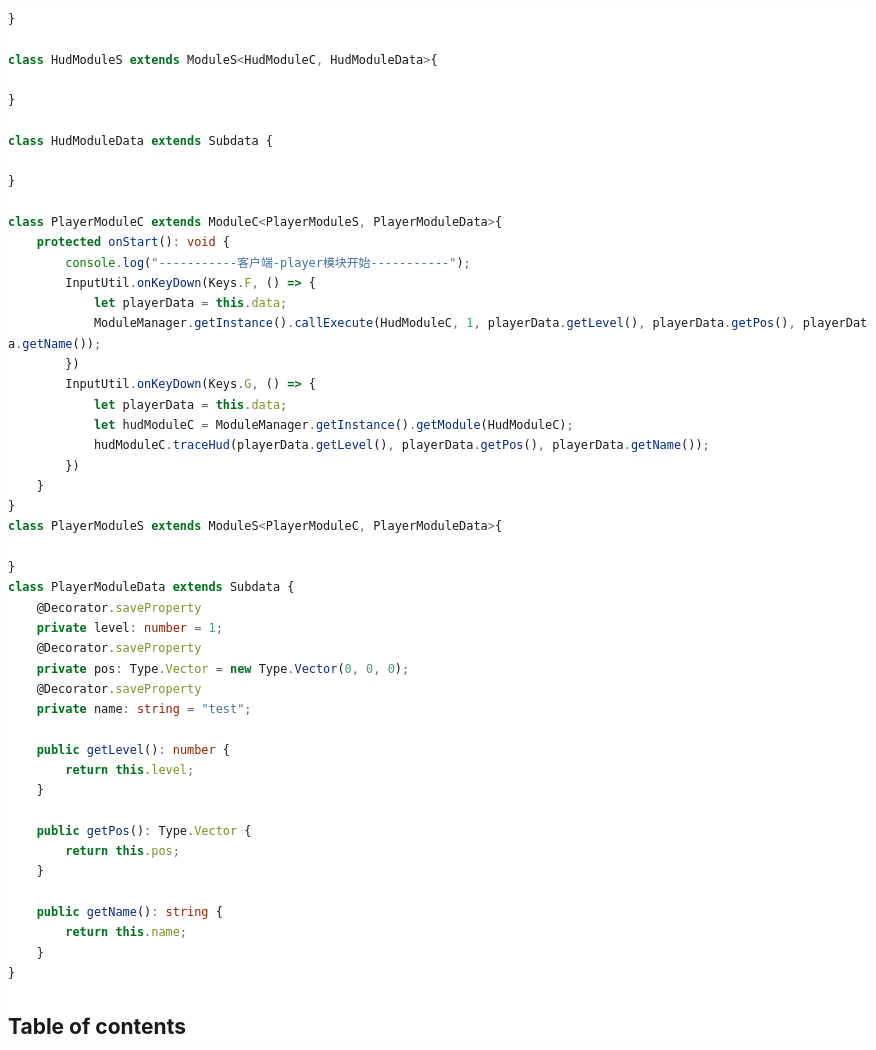```ts
}

class HudModuleS extends ModuleS<HudModuleC, HudModuleData>{

}

class HudModuleData extends Subdata {

}

class PlayerModuleC extends ModuleC<PlayerModuleS, PlayerModuleData>{
    protected onStart(): void {
        console.log("-----------客户端-player模块开始-----------");
        InputUtil.onKeyDown(Keys.F, () => {
            let playerData = this.data;
            ModuleManager.getInstance().callExecute(HudModuleC, 1, playerData.getLevel(), playerData.getPos(), playerData.getName());
        })
        InputUtil.onKeyDown(Keys.G, () => {
            let playerData = this.data;
            let hudModuleC = ModuleManager.getInstance().getModule(HudModuleC);
            hudModuleC.traceHud(playerData.getLevel(), playerData.getPos(), playerData.getName());
        })
    }
}
class PlayerModuleS extends ModuleS<PlayerModuleC, PlayerModuleData>{

}
class PlayerModuleData extends Subdata {
    @Decorator.saveProperty
    private level: number = 1;
    @Decorator.saveProperty
    private pos: Type.Vector = new Type.Vector(0, 0, 0);
    @Decorator.saveProperty
    private name: string = "test";

    public getLevel(): number {
        return this.level;
    }

    public getPos(): Type.Vector {
        return this.pos;
    }

    public getName(): string {
        return this.name;
    }
}
```

## Table of contents
